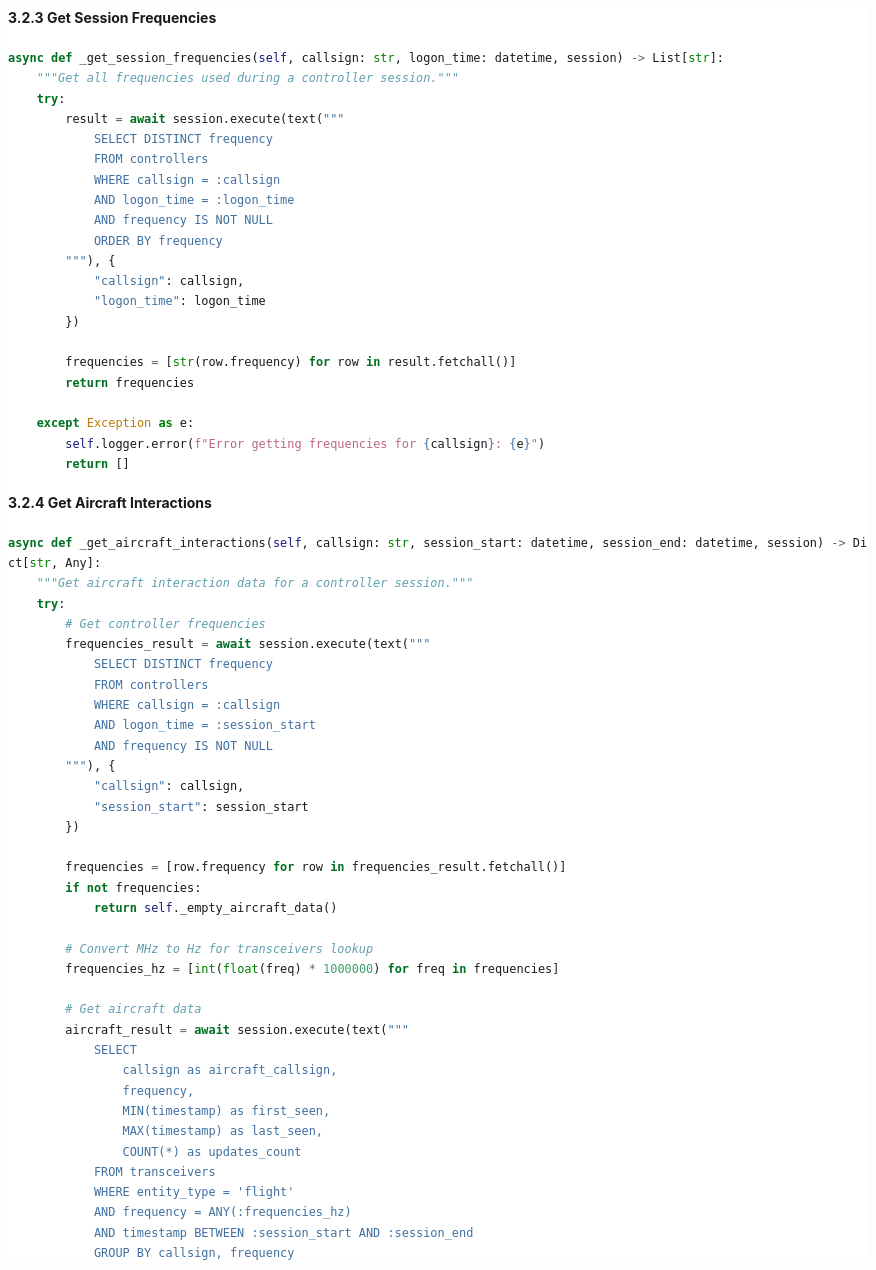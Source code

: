 #### 3.2.3 Get Session Frequencies
```python
async def _get_session_frequencies(self, callsign: str, logon_time: datetime, session) -> List[str]:
    """Get all frequencies used during a controller session."""
    try:
        result = await session.execute(text("""
            SELECT DISTINCT frequency 
            FROM controllers 
            WHERE callsign = :callsign 
            AND logon_time = :logon_time
            AND frequency IS NOT NULL
            ORDER BY frequency
        """), {
            "callsign": callsign,
            "logon_time": logon_time
        })
        
        frequencies = [str(row.frequency) for row in result.fetchall()]
        return frequencies
        
    except Exception as e:
        self.logger.error(f"Error getting frequencies for {callsign}: {e}")
        return []
```

#### 3.2.4 Get Aircraft Interactions
```python
async def _get_aircraft_interactions(self, callsign: str, session_start: datetime, session_end: datetime, session) -> Dict[str, Any]:
    """Get aircraft interaction data for a controller session."""
    try:
        # Get controller frequencies
        frequencies_result = await session.execute(text("""
            SELECT DISTINCT frequency 
            FROM controllers 
            WHERE callsign = :callsign 
            AND logon_time = :session_start
            AND frequency IS NOT NULL
        """), {
            "callsign": callsign,
            "session_start": session_start
        })
        
        frequencies = [row.frequency for row in frequencies_result.fetchall()]
        if not frequencies:
            return self._empty_aircraft_data()
        
        # Convert MHz to Hz for transceivers lookup
        frequencies_hz = [int(float(freq) * 1000000) for freq in frequencies]
        
        # Get aircraft data
        aircraft_result = await session.execute(text("""
            SELECT 
                callsign as aircraft_callsign,
                frequency,
                MIN(timestamp) as first_seen,
                MAX(timestamp) as last_seen,
                COUNT(*) as updates_count
            FROM transceivers 
            WHERE entity_type = 'flight'
            AND frequency = ANY(:frequencies_hz)
            AND timestamp BETWEEN :session_start AND :session_end
            GROUP BY callsign, frequency
```